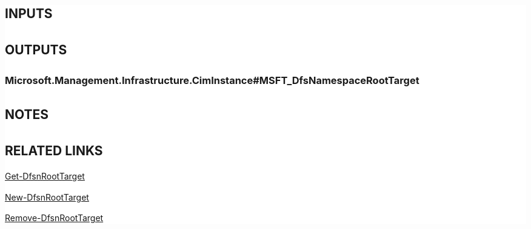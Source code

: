 ## INPUTS

## OUTPUTS

### Microsoft.Management.Infrastructure.CimInstance#MSFT_DfsNamespaceRootTarget

## NOTES

## RELATED LINKS

[Get-DfsnRootTarget](./Get-DfsnRootTarget.md)

[New-DfsnRootTarget](./New-DfsnRootTarget.md)

[Remove-DfsnRootTarget](./Remove-DfsnRootTarget.md)

